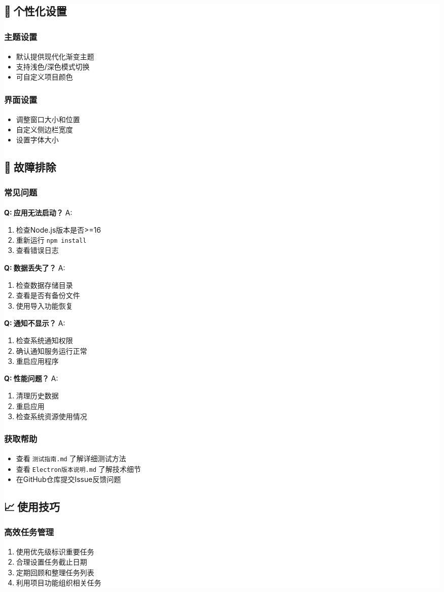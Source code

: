 ## 🎨 个性化设置

### 主题设置
- 默认提供现代化渐变主题
- 支持浅色/深色模式切换
- 可自定义项目颜色

### 界面设置
- 调整窗口大小和位置
- 自定义侧边栏宽度
- 设置字体大小

## 🔧 故障排除

### 常见问题

**Q: 应用无法启动？**
A: 
1. 检查Node.js版本是否>=16
2. 重新运行 `npm install`
3. 查看错误日志

**Q: 数据丢失了？**
A:
1. 检查数据存储目录
2. 查看是否有备份文件
3. 使用导入功能恢复

**Q: 通知不显示？**
A:
1. 检查系统通知权限
2. 确认通知服务运行正常
3. 重启应用程序

**Q: 性能问题？**
A:
1. 清理历史数据
2. 重启应用
3. 检查系统资源使用情况

### 获取帮助
- 查看 `测试指南.md` 了解详细测试方法
- 查看 `Electron版本说明.md` 了解技术细节
- 在GitHub仓库提交Issue反馈问题

## 📈 使用技巧

### 高效任务管理
1. 使用优先级标识重要任务
2. 合理设置任务截止日期
3. 定期回顾和整理任务列表
4. 利用项目功能组织相关任务
